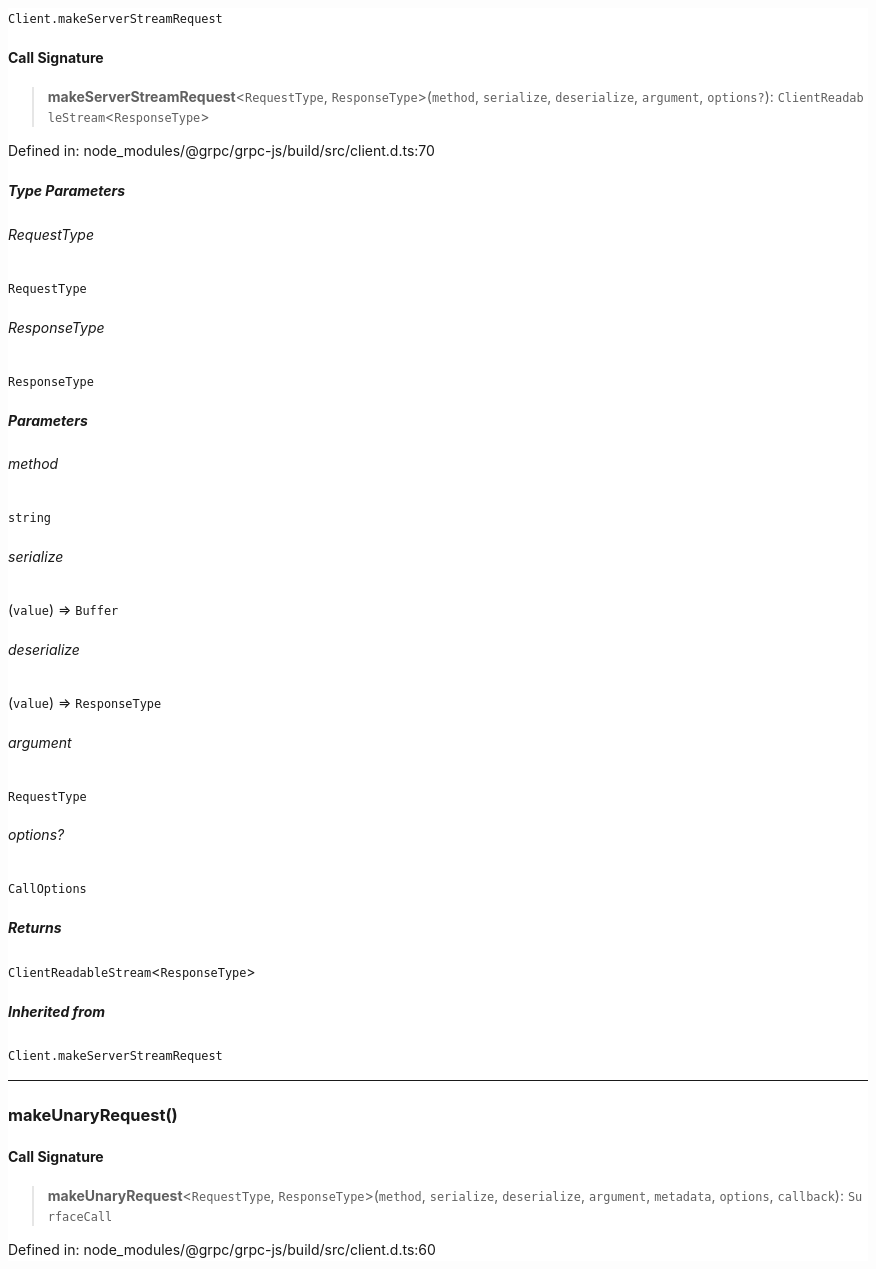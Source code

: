 `Client.makeServerStreamRequest`

#### Call Signature

> **makeServerStreamRequest**\<`RequestType`, `ResponseType`\>(`method`, `serialize`, `deserialize`, `argument`, `options?`): `ClientReadableStream`\<`ResponseType`\>

Defined in: node_modules/@grpc/grpc-js/build/src/client.d.ts:70

##### Type Parameters

###### RequestType

`RequestType`

###### ResponseType

`ResponseType`

##### Parameters

###### method

`string`

###### serialize

(`value`) => `Buffer`

###### deserialize

(`value`) => `ResponseType`

###### argument

`RequestType`

###### options?

`CallOptions`

##### Returns

`ClientReadableStream`\<`ResponseType`\>

##### Inherited from

`Client.makeServerStreamRequest`

---

### makeUnaryRequest()

#### Call Signature

> **makeUnaryRequest**\<`RequestType`, `ResponseType`\>(`method`, `serialize`, `deserialize`, `argument`, `metadata`, `options`, `callback`): `SurfaceCall`

Defined in: node_modules/@grpc/grpc-js/build/src/client.d.ts:60
